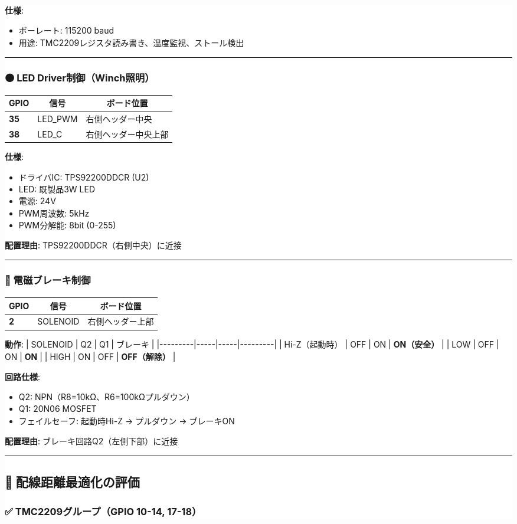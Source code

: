**仕様**:
- ボーレート: 115200 baud
- 用途: TMC2209レジスタ読み書き、温度監視、ストール検出

---

### 🟠 LED Driver制御（Winch照明）

| GPIO | 信号 | ボード位置 |
|------|------|----------|
| **35** | LED_PWM | 右側ヘッダー中央 |
| **38** | LED_C | 右側ヘッダー中央上部 |

**仕様**:
- ドライバIC: TPS92200DDCR (U2)
- LED: 既製品3W LED
- 電源: 24V
- PWM周波数: 5kHz
- PWM分解能: 8bit (0-255)

**配置理由**: TPS92200DDCR（右側中央）に近接

---

### 🔴 電磁ブレーキ制御

| GPIO | 信号 | ボード位置 |
|------|------|----------|
| **2** | SOLENOID | 右側ヘッダー上部 |

**動作**:
| SOLENOID | Q2 | Q1 | ブレーキ |
|---------|-----|-----|---------|
| Hi-Z（起動時） | OFF | ON | **ON（安全）** |
| LOW | OFF | ON | **ON** |
| HIGH | ON | OFF | **OFF（解除）** |

**回路仕様**:
- Q2: NPN（R8=10kΩ、R6=100kΩプルダウン）
- Q1: 20N06 MOSFET
- フェイルセーフ: 起動時Hi-Z → プルダウン → ブレーキON

**配置理由**: ブレーキ回路Q2（左側下部）に近接

---

## 🎯 配線距離最適化の評価

### ✅ TMC2209グループ（GPIO 10-14, 17-18）
